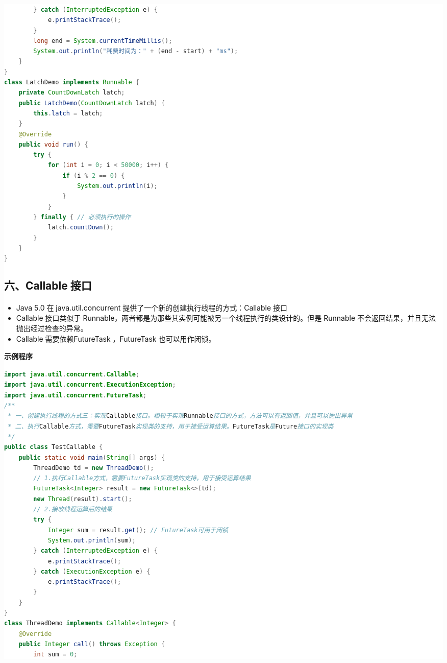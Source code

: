 ```java
        } catch (InterruptedException e) {
            e.printStackTrace();
        }
        long end = System.currentTimeMillis();
        System.out.println("耗费时间为：" + (end - start) + "ms");
    }
}
class LatchDemo implements Runnable {
    private CountDownLatch latch;
    public LatchDemo(CountDownLatch latch) {
        this.latch = latch;
    }
    @Override
    public void run() {
        try {
            for (int i = 0; i < 50000; i++) {
                if (i % 2 == 0) {
                    System.out.println(i);
                }
            }
        } finally { // 必须执行的操作
            latch.countDown();
        }
    }
}
```
<a name="hX3RH"></a>
## 六、Callable 接口

- Java 5.0 在 java.util.concurrent 提供了一个新的创建执行线程的方式：Callable 接口
- Callable 接口类似于 Runnable，两者都是为那些其实例可能被另一个线程执行的类设计的。但是 Runnable 不会返回结果，并且无法抛出经过检查的异常。
- Callable 需要依赖FutureTask ，FutureTask 也可以用作闭锁。

**示例程序**
```java
import java.util.concurrent.Callable;
import java.util.concurrent.ExecutionException;
import java.util.concurrent.FutureTask;
/**
 * 一、创建执行线程的方式三：实现Callable接口。相较于实现Runnable接口的方式，方法可以有返回值，并且可以抛出异常
 * 二、执行Callable方式，需要FutureTask实现类的支持，用于接受运算结果。FutureTask是Future接口的实现类
 */
public class TestCallable {
    public static void main(String[] args) {
        ThreadDemo td = new ThreadDemo();
        // 1.执行Callable方式，需要FutureTask实现类的支持，用于接受运算结果
        FutureTask<Integer> result = new FutureTask<>(td);
        new Thread(result).start();
        // 2.接收线程运算后的结果
        try {
            Integer sum = result.get(); // FutureTask可用于闭锁
            System.out.println(sum);
        } catch (InterruptedException e) {
            e.printStackTrace();
        } catch (ExecutionException e) {
            e.printStackTrace();
        }
    }
}
class ThreadDemo implements Callable<Integer> {
    @Override
    public Integer call() throws Exception {
        int sum = 0;
```